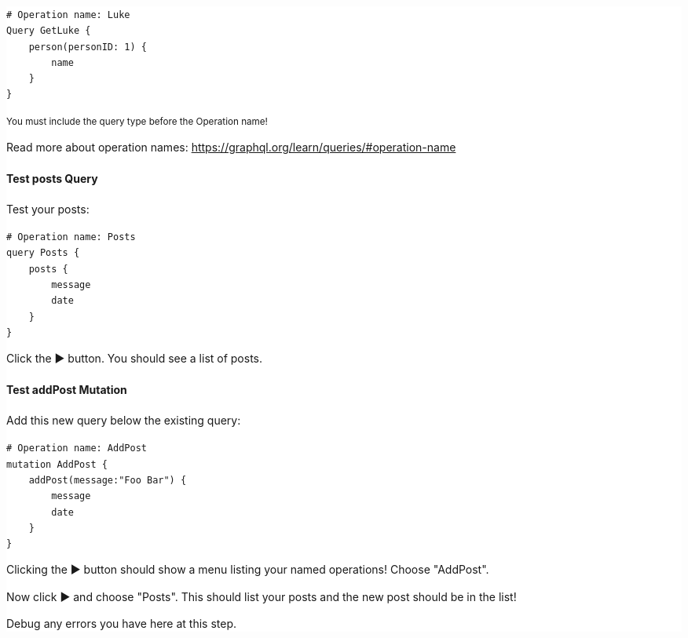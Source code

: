 ```
# Operation name: Luke
Query GetLuke {
	person(personID: 1) {
		name
	}
}
```

<small>You must include the query type before the Operation name!</small> 



Read more about operation names: https://graphql.org/learn/queries/#operation-name



#### Test posts Query



Test your posts: 

```
# Operation name: Posts
query Posts {
	posts {
		message
		date
	}
}
```

Click the ▶️ button. You should see a list of posts. 



#### Test addPost Mutation



Add this new query below the existing query:

``` 
# Operation name: AddPost
mutation AddPost {
	addPost(message:"Foo Bar") {
		message
		date
	}
}
```

Clicking the ▶️ button should show a menu listing your named operations! Choose "AddPost". 



Now click ▶️ and choose "Posts". This should list your posts and the new post should be in the list! 

Debug any errors you have here at this step. 

